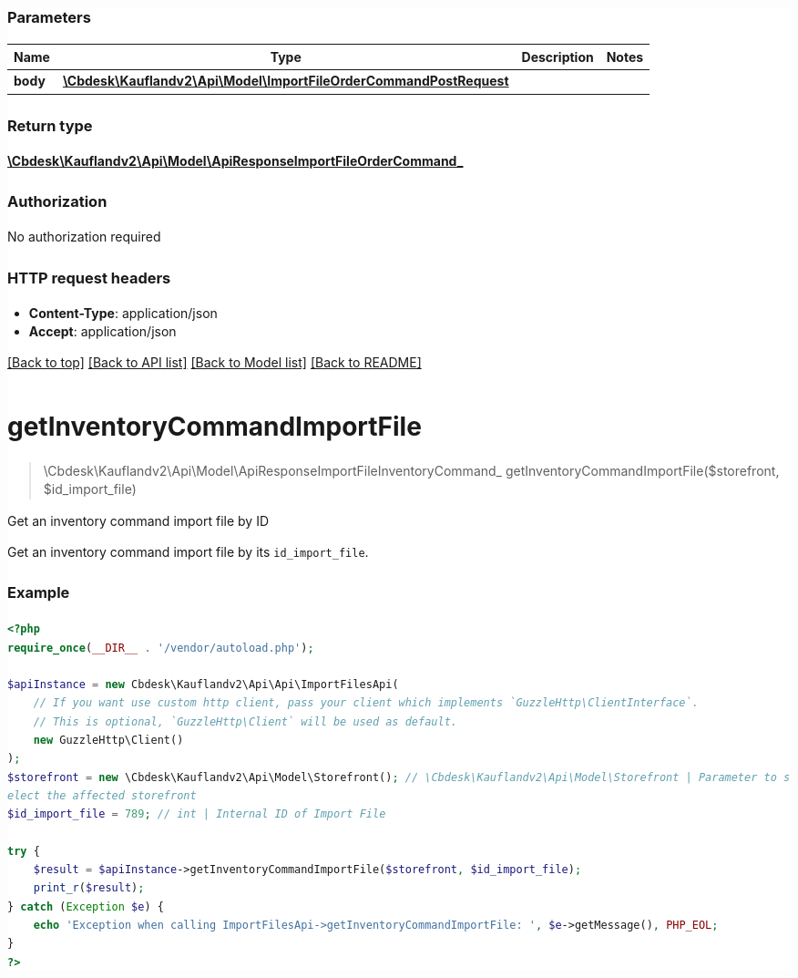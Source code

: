 ### Parameters

Name | Type | Description  | Notes
------------- | ------------- | ------------- | -------------
 **body** | [**\Cbdesk\Kauflandv2\Api\Model\ImportFileOrderCommandPostRequest**](../Model/ImportFileOrderCommandPostRequest.md)|  |

### Return type

[**\Cbdesk\Kauflandv2\Api\Model\ApiResponseImportFileOrderCommand_**](../Model/ApiResponseImportFileOrderCommand_.md)

### Authorization

No authorization required

### HTTP request headers

 - **Content-Type**: application/json
 - **Accept**: application/json

[[Back to top]](#) [[Back to API list]](../../README.md#documentation-for-api-endpoints) [[Back to Model list]](../../README.md#documentation-for-models) [[Back to README]](../../README.md)

# **getInventoryCommandImportFile**
> \Cbdesk\Kauflandv2\Api\Model\ApiResponseImportFileInventoryCommand_ getInventoryCommandImportFile($storefront, $id_import_file)

Get an inventory command import file by ID

Get an inventory command import file by its <code>id_import_file</code>.

### Example
```php
<?php
require_once(__DIR__ . '/vendor/autoload.php');

$apiInstance = new Cbdesk\Kauflandv2\Api\Api\ImportFilesApi(
    // If you want use custom http client, pass your client which implements `GuzzleHttp\ClientInterface`.
    // This is optional, `GuzzleHttp\Client` will be used as default.
    new GuzzleHttp\Client()
);
$storefront = new \Cbdesk\Kauflandv2\Api\Model\Storefront(); // \Cbdesk\Kauflandv2\Api\Model\Storefront | Parameter to select the affected storefront
$id_import_file = 789; // int | Internal ID of Import File

try {
    $result = $apiInstance->getInventoryCommandImportFile($storefront, $id_import_file);
    print_r($result);
} catch (Exception $e) {
    echo 'Exception when calling ImportFilesApi->getInventoryCommandImportFile: ', $e->getMessage(), PHP_EOL;
}
?>
```
